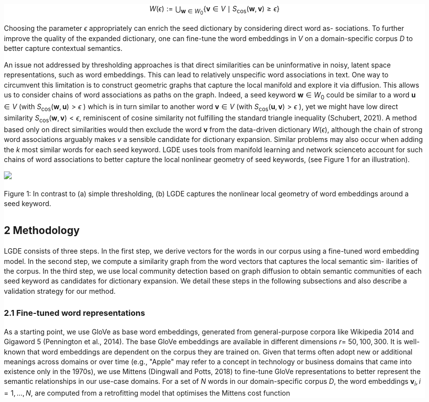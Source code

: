 $$
\begin{equation*}
W(\epsilon):=\bigcup_{\boldsymbol{w} \in W_{0}}\left\{\boldsymbol{v} \in V \mid S_{\cos }(\boldsymbol{w}, \boldsymbol{v}) \geqslant \epsilon\right\} \tag{1}
\end{equation*}
$$

Choosing the parameter $\epsilon$ appropriately can enrich the seed dictionary by considering direct word as-
sociations. To further improve the quality of the expanded dictionary, one can fine-tune the word embeddings in $V$ on a domain-specific corpus $D$ to better capture contextual semantics.

An issue not addressed by thresholding approaches is that direct similarities can be uninformative in noisy, latent space representations, such as word embeddings. This can lead to relatively unspecific word associations in text. One way to circumvent this limitation is to construct geometric graphs that capture the local manifold and explore it via diffusion. This allows us to consider chains of word associations as paths on the graph. Indeed, a seed keyword $\boldsymbol{w} \in W_{0}$ could be similar to a word $\boldsymbol{u} \in V$ (with $S_{\mathrm{cos}}(\boldsymbol{w}, \boldsymbol{u})>\epsilon$ ) which is in turn similar to another word $\boldsymbol{v} \in V$ (with $S_{\cos }(\boldsymbol{u}, \boldsymbol{v})>\epsilon$ ), yet we might have low direct similarity $S_{\mathrm{cos}}(\boldsymbol{w}, \boldsymbol{v})<\epsilon$, reminiscent of cosine similarity not fulfilling the standard triangle inequality (Schubert, 2021). A method based only on direct similarities would then exclude the word $\boldsymbol{v}$ from the data-driven dictionary $W(\epsilon)$, although the chain of strong word associations arguably makes $v$ a sensible candidate for dictionary expansion. Similar problems may also occur when adding the $k$ most similar words for each seed keyword. LGDE uses tools from manifold learning and network scienceto account for such chains of word associations to better capture the local nonlinear geometry of seed keywords, (see Figure 1 for an illustration).

![](https://cdn.mathpix.com/cropped/2024_06_04_1ad3bf77941f26242fa0g-03.jpg?height=405&width=791&top_left_y=1725&top_left_x=244)

Figure 1: In contrast to (a) simple thresholding, (b) LGDE captures the nonlinear local geometry of word embeddings around a seed keyword.

## 2 Methodology

LGDE consists of three steps. In the first step, we derive vectors for the words in our corpus using a fine-tuned word embedding model. In the second step, we compute a similarity graph from the word vectors that captures the local semantic sim- ilarities of the corpus. In the third step, we use local community detection based on graph diffusion to obtain semantic communities of each seed keyword as candidates for dictionary expansion. We detail these steps in the following subsections and also describe a validation strategy for our method.

### 2.1 Fine-tuned word representations

As a starting point, we use GloVe as base word embeddings, generated from general-purpose corpora like Wikipedia 2014 and Gigaword 5 (Pennington et al., 2014). The base GloVe embeddings are available in different dimensions $r=$ $50,100,300$. It is well-known that word embeddings are dependent on the corpus they are trained on. Given that terms often adopt new or additional meanings across domains or over time (e.g., "Apple" may refer to a concept in technology or business domains that came into existence only in the 1970s), we use Mittens (Dingwall and Potts, 2018) to fine-tune GloVe representations to better represent the semantic relationships in our use-case domains. For a set of $N$ words in our domain-specific corpus $D$, the word embeddings $\boldsymbol{v}_{i}, i=1, \ldots, N$, are computed from a retrofitting model that optimises the Mittens cost function
